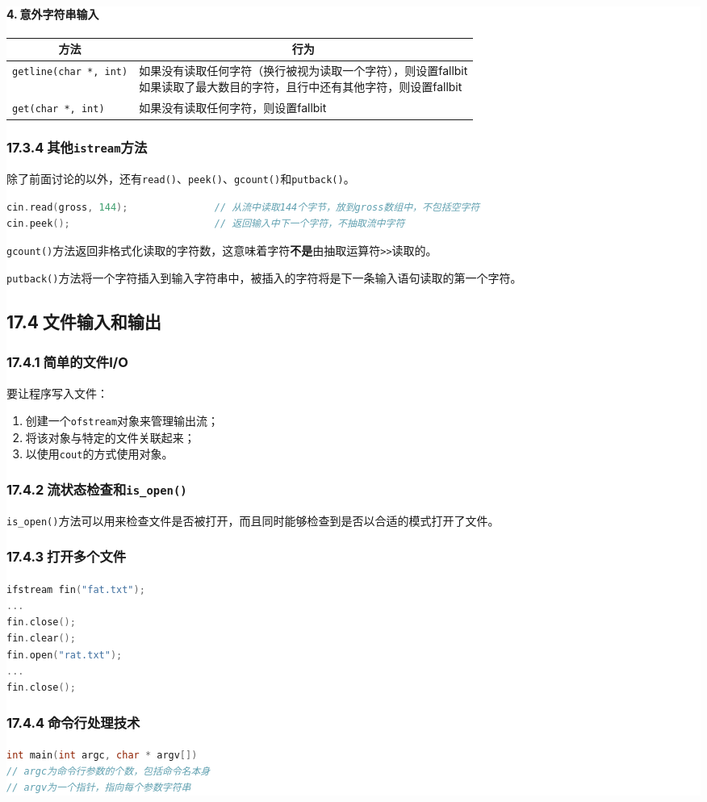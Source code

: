 #### 4. 意外字符串输入

| 方法                   | 行为                                                         |
| ---------------------- | ------------------------------------------------------------ |
| `getline(char *, int)` | 如果没有读取任何字符（换行被视为读取一个字符），则设置fallbit<br />如果读取了最大数目的字符，且行中还有其他字符，则设置fallbit |
| `get(char *, int)`     | 如果没有读取任何字符，则设置fallbit                          |

### 17.3.4 其他`istream`方法

除了前面讨论的以外，还有`read()`、`peek()`、`gcount()`和`putback()`。

```C++
cin.read(gross, 144);				// 从流中读取144个字节，放到gross数组中，不包括空字符
cin.peek();							// 返回输入中下一个字符，不抽取流中字符
```

`gcount()`方法返回非格式化读取的字符数，这意味着字符**不是**由抽取运算符`>>`读取的。

`putback()`方法将一个字符插入到输入字符串中，被插入的字符将是下一条输入语句读取的第一个字符。

## 17.4 文件输入和输出

### 17.4.1 简单的文件I/O

要让程序写入文件：

1. 创建一个`ofstream`对象来管理输出流；
2. 将该对象与特定的文件关联起来；
3. 以使用`cout`的方式使用对象。

### 17.4.2 流状态检查和`is_open()`

`is_open()`方法可以用来检查文件是否被打开，而且同时能够检查到是否以合适的模式打开了文件。

### 17.4.3 打开多个文件

```C++
ifstream fin("fat.txt");
...
fin.close();
fin.clear();
fin.open("rat.txt");
...
fin.close();
```

### 17.4.4 命令行处理技术

```C++
int main(int argc, char * argv[])
// argc为命令行参数的个数，包括命令名本身
// argv为一个指针，指向每个参数字符串
```
